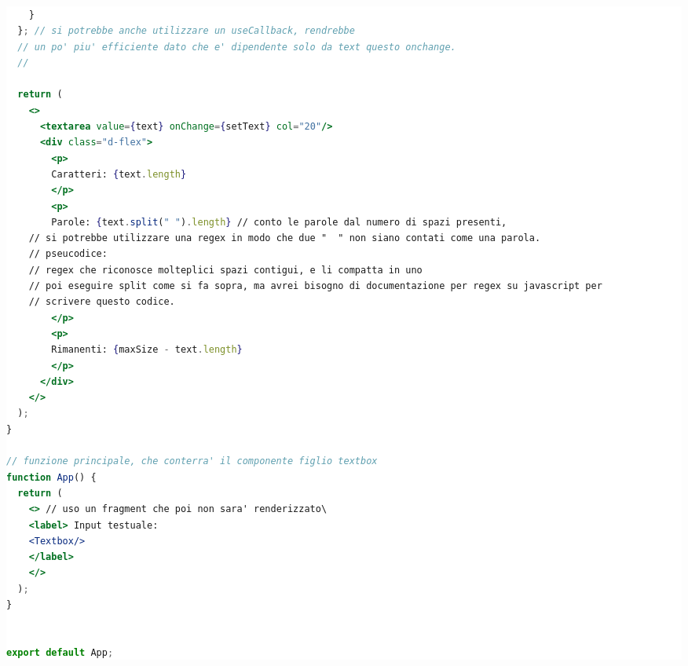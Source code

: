 ```jsx
    }
  }; // si potrebbe anche utilizzare un useCallback, rendrebbe
  // un po' piu' efficiente dato che e' dipendente solo da text questo onchange.
  //

  return (
    <>
      <textarea value={text} onChange={setText} col="20"/>
      <div class="d-flex">
        <p>
        Caratteri: {text.length}
        </p>
        <p>
        Parole: {text.split(" ").length} // conto le parole dal numero di spazi presenti, 
    // si potrebbe utilizzare una regex in modo che due "  " non siano contati come una parola.
    // pseucodice:
    // regex che riconosce molteplici spazi contigui, e li compatta in uno
    // poi eseguire split come si fa sopra, ma avrei bisogno di documentazione per regex su javascript per
    // scrivere questo codice.
        </p>
        <p>
        Rimanenti: {maxSize - text.length}
        </p>
      </div>
    </> 
  );
}

// funzione principale, che conterra' il componente figlio textbox
function App() {
  return (
    <> // uso un fragment che poi non sara' renderizzato\
    <label> Input testuale:
    <Textbox/>
    </label>
    </>
  );
}


export default App;


```



